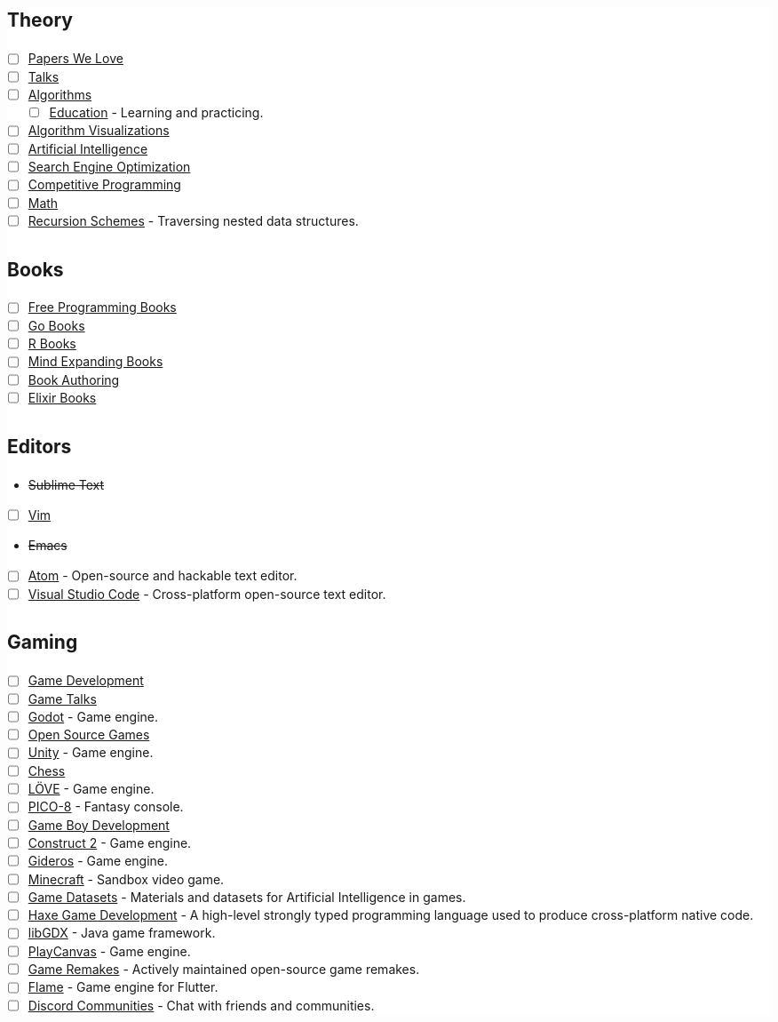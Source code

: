 ## Theory

- [ ] [Papers We Love](https://github.com/papers-we-love/papers-we-love#readme)
- [ ] [Talks](https://github.com/JanVanRyswyck/awesome-talks#readme)
- [ ] [Algorithms](https://github.com/tayllan/awesome-algorithms#readme)
	- [ ] [Education](https://github.com/gaerae/awesome-algorithms-education#readme) - Learning and practicing.
- [ ] [Algorithm Visualizations](https://github.com/enjalot/algovis#readme)
- [ ] [Artificial Intelligence](https://github.com/owainlewis/awesome-artificial-intelligence#readme)
- [ ] [Search Engine Optimization](https://github.com/marcobiedermann/search-engine-optimization#readme)
- [ ] [Competitive Programming](https://github.com/lnishan/awesome-competitive-programming#readme)
- [ ] [Math](https://github.com/rossant/awesome-math#readme)
- [ ] [Recursion Schemes](https://github.com/passy/awesome-recursion-schemes#readme) - Traversing nested data structures.

## Books

- [ ] [Free Programming Books](https://github.com/EbookFoundation/free-programming-books#readme)
- [ ] [Go Books](https://github.com/dariubs/GoBooks#readme)
- [ ] [R Books](https://github.com/RomanTsegelskyi/rbooks#readme)
- [ ] [Mind Expanding Books](https://github.com/hackerkid/Mind-Expanding-Books#readme)
- [ ] [Book Authoring](https://github.com/TalAter/awesome-book-authoring#readme)
- [ ] [Elixir Books](https://github.com/sger/ElixirBooks#readme)

## Editors

- ~~Sublime Text~~
- [ ] [Vim](https://github.com/mhinz/vim-galore#readme)
- ~~Emacs~~
- [ ] [Atom](https://github.com/mehcode/awesome-atom#readme) - Open-source and hackable text editor.
- [ ] [Visual Studio Code](https://github.com/viatsko/awesome-vscode#readme) - Cross-platform open-source text editor.

## Gaming

- [ ] [Game Development](https://github.com/ellisonleao/magictools#readme)
- [ ] [Game Talks](https://github.com/hzoo/awesome-gametalks#readme)
- [ ] [Godot](https://github.com/godotengine/awesome-godot#readme) - Game engine.
- [ ] [Open Source Games](https://github.com/leereilly/games#readme)
- [ ] [Unity](https://github.com/RyanNielson/awesome-unity#readme) - Game engine.
- [ ] [Chess](https://github.com/hkirat/awesome-chess#readme)
- [ ] [LÖVE](https://github.com/love2d-community/awesome-love2d#readme) - Game engine.
- [ ] [PICO-8](https://github.com/pico-8/awesome-PICO-8#readme) - Fantasy console.
- [ ] [Game Boy Development](https://github.com/gbdev/awesome-gbdev#readme)
- [ ] [Construct 2](https://github.com/WebCreationClub/awesome-construct#readme) - Game engine.
- [ ] [Gideros](https://github.com/stetso/awesome-gideros#readme) - Game engine.
- [ ] [Minecraft](https://github.com/bs-community/awesome-minecraft#readme) - Sandbox video game.
- [ ] [Game Datasets](https://github.com/leomaurodesenv/game-datasets#readme) - Materials and datasets for Artificial Intelligence in games.
- [ ] [Haxe Game Development](https://github.com/Dvergar/awesome-haxe-gamedev#readme) - A high-level strongly typed programming language used to produce cross-platform native code.
- [ ] [libGDX](https://github.com/rafaskb/awesome-libgdx#readme) - Java game framework.
- [ ] [PlayCanvas](https://github.com/playcanvas/awesome-playcanvas#readme) - Game engine.
- [ ] [Game Remakes](https://github.com/radek-sprta/awesome-game-remakes#readme) - Actively maintained open-source game remakes.
- [ ] [Flame](https://github.com/flame-engine/awesome-flame#readme) - Game engine for Flutter.
- [ ] [Discord Communities](https://github.com/mhxion/awesome-discord-communities#readme) - Chat with friends and communities.